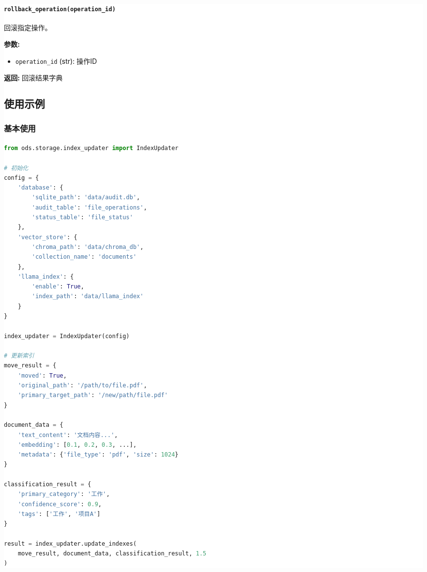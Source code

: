 #### `rollback_operation(operation_id)`

回滚指定操作。

**参数:**
- `operation_id` (str): 操作ID

**返回:** 回滚结果字典

## 使用示例

### 基本使用

```python
from ods.storage.index_updater import IndexUpdater

# 初始化
config = {
    'database': {
        'sqlite_path': 'data/audit.db',
        'audit_table': 'file_operations',
        'status_table': 'file_status'
    },
    'vector_store': {
        'chroma_path': 'data/chroma_db',
        'collection_name': 'documents'
    },
    'llama_index': {
        'enable': True,
        'index_path': 'data/llama_index'
    }
}

index_updater = IndexUpdater(config)

# 更新索引
move_result = {
    'moved': True,
    'original_path': '/path/to/file.pdf',
    'primary_target_path': '/new/path/file.pdf'
}

document_data = {
    'text_content': '文档内容...',
    'embedding': [0.1, 0.2, 0.3, ...],
    'metadata': {'file_type': 'pdf', 'size': 1024}
}

classification_result = {
    'primary_category': '工作',
    'confidence_score': 0.9,
    'tags': ['工作', '项目A']
}

result = index_updater.update_indexes(
    move_result, document_data, classification_result, 1.5
)
```
